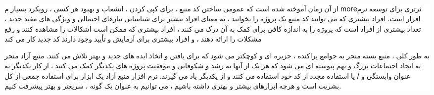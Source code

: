 از آن زمان آموخته شده است که عمومی ساختن کد منبع ، برای کپی کردن ، انشعاب و بهبود هر کسی ، رویکرد بسیار م moreثرتری برای توسعه نرم افزار است. افراد بیشتری که می توانند کد منبع یک پروژه را بخوانند ، به معنای افراد بیشتر برای شناسایی نیازهای احتمالی و ویژگی های مفید جدید ، تعداد بیشتری از افراد است که پروژه را به اندازه کافی برای کمک به آن درک می کنند ، افراد بیشتری که ممکن است اشکالات را مشاهده کنند و رفع مشکلات را ارائه دهند ، و افراد بیشتری برای آزمایش و تأیید وجود دارند کد جدید کار می کند

به طور کلی ، منبع بسته منجر به جوامع پراکنده ، جزیره ای و کوچکتر می شود که برای یافتن و اتخاذ ایده های جدید و بهتر تلاش می کنند. منبع آزاد منجر به ایجاد اجتماعات بزرگ و بهم پیوسته ای می شود که هر یک از آنها به رشد و شکوفایی و موفقیت پروژه های یکدیگر کمک می کنند ، از کار یکدیگر به عنوان وابستگی و / یا استفاده مجدد از کد خود استفاده می کنند و از یکدیگر یاد می گیرند. نرم افزار منبع آزاد یک ابزار برای استفاده جمعی از کل بشریت است و هرچه ابزارهای بیشتر و بهتری داشته باشیم ، می توانیم به عنوان یک گونه ، سریعتر و بهتر پیشرفت کنیم.
